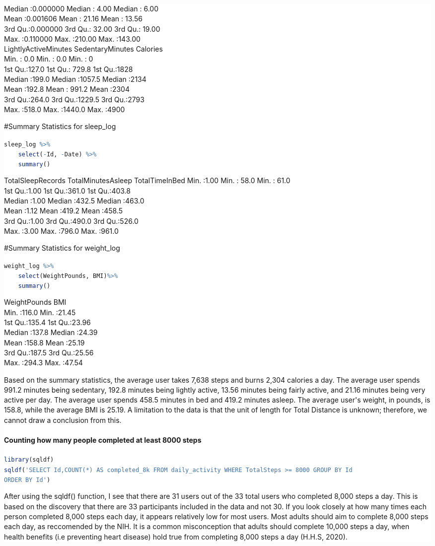  Median :0.000000        Median :  4.00    Median :  6.00     
 Mean   :0.001606        Mean   : 21.16    Mean   : 13.56     
 3rd Qu.:0.000000        3rd Qu.: 32.00    3rd Qu.: 19.00     
 Max.   :0.110000        Max.   :210.00    Max.   :143.00     
 LightlyActiveMinutes SedentaryMinutes    Calories   
 Min.   :  0.0        Min.   :   0.0   Min.   :   0  
 1st Qu.:127.0        1st Qu.: 729.8   1st Qu.:1828  
 Median :199.0        Median :1057.5   Median :2134  
 Mean   :192.8        Mean   : 991.2   Mean   :2304  
 3rd Qu.:264.0        3rd Qu.:1229.5   3rd Qu.:2793  
 Max.   :518.0        Max.   :1440.0   Max.   :4900  
    
#Summary Statistics for sleep_log
```R
sleep_log %>%
    select(-Id, -Date) %>%
    summary()
```
 TotalSleepRecords TotalMinutesAsleep TotalTimeInBed 
 Min.   :1.00      Min.   : 58.0      Min.   : 61.0  
 1st Qu.:1.00      1st Qu.:361.0      1st Qu.:403.8  
 Median :1.00      Median :432.5      Median :463.0  
 Mean   :1.12      Mean   :419.2      Mean   :458.5  
 3rd Qu.:1.00      3rd Qu.:490.0      3rd Qu.:526.0  
 Max.   :3.00      Max.   :796.0      Max.   :961.0  
 
#Summary Statistics for weight_log
```R
weight_log %>%
    select(WeightPounds, BMI)%>%
    summary()
```
WeightPounds        BMI       
 Min.   :116.0   Min.   :21.45  
 1st Qu.:135.4   1st Qu.:23.96  
 Median :137.8   Median :24.39  
 Mean   :158.8   Mean   :25.19  
 3rd Qu.:187.5   3rd Qu.:25.56  
 Max.   :294.3   Max.   :47.54  

Based on the summary statistics, the average user takes 7,638 steps and burns 2,304 calories a day. The average user spends 991.2 minutes being sedentary, 192.8 minutes being lightly active, 13.56 minutes being fairly active, and 21.16 minutes being very active per day. The average user spends 458.5 minutes in bed and 419.2 minutes asleep. The average user's weight, in pounds, is 158.8, while the average BMI is 25.19. A limitation to the data is that the unit of length for Total Distance is unknown; therefore, we cannot draw a conclusion from this.

#### Counting how many people completed at least 8000 steps
```R
library(sqldf)
sqldf('SELECT Id,COUNT(*) AS completed_8k FROM daily_activity WHERE TotalSteps >= 8000 GROUP BY Id
ORDER BY Id')
```
After using the sqldf() function, I see that there are 31 users out of the 33 total users who completed 8,000 steps a day. This is based on the discovery that there are 33 participants included in the data and not 30. If you look closely at how many times each person completed 8,000 steps each day, it appears relatively low for most users. Most adults should aim to complete 8,000 steps each day, as reccomended by the NIH. It is a common misconception that adults should complete 10,000 steps a day, when health benefits (i.e preventing heart disease) hold true from completing 8,000 steps a day (H.H.S, 2020).
